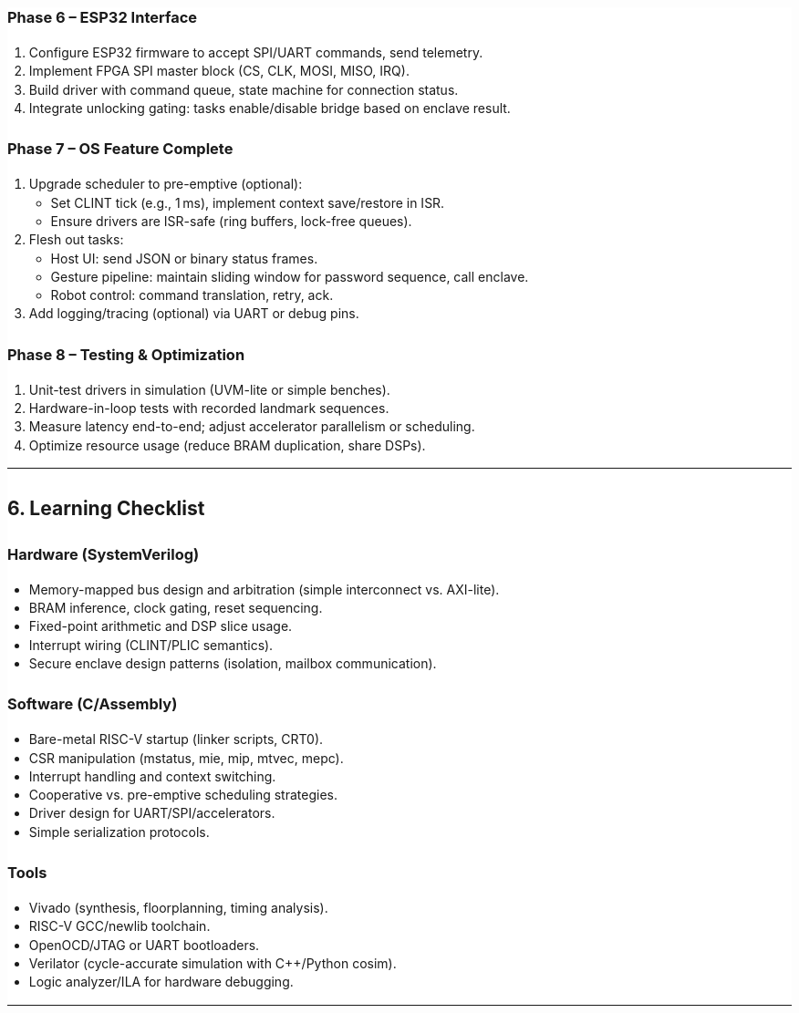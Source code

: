 ### Phase 6 – ESP32 Interface
1. Configure ESP32 firmware to accept SPI/UART commands, send telemetry.
2. Implement FPGA SPI master block (CS, CLK, MOSI, MISO, IRQ).
3. Build driver with command queue, state machine for connection status.
4. Integrate unlocking gating: tasks enable/disable bridge based on enclave result.

### Phase 7 – OS Feature Complete
1. Upgrade scheduler to pre-emptive (optional):
   - Set CLINT tick (e.g., 1 ms), implement context save/restore in ISR.
   - Ensure drivers are ISR-safe (ring buffers, lock-free queues).
2. Flesh out tasks:
   - Host UI: send JSON or binary status frames.
   - Gesture pipeline: maintain sliding window for password sequence, call enclave.
   - Robot control: command translation, retry, ack.
3. Add logging/tracing (optional) via UART or debug pins.

### Phase 8 – Testing & Optimization
1. Unit-test drivers in simulation (UVM-lite or simple benches).
2. Hardware-in-loop tests with recorded landmark sequences.
3. Measure latency end-to-end; adjust accelerator parallelism or scheduling.
4. Optimize resource usage (reduce BRAM duplication, share DSPs).

---

## 6. Learning Checklist

### Hardware (SystemVerilog)
- Memory-mapped bus design and arbitration (simple interconnect vs. AXI-lite).
- BRAM inference, clock gating, reset sequencing.
- Fixed-point arithmetic and DSP slice usage.
- Interrupt wiring (CLINT/PLIC semantics).
- Secure enclave design patterns (isolation, mailbox communication).

### Software (C/Assembly)
- Bare-metal RISC-V startup (linker scripts, CRT0).
- CSR manipulation (mstatus, mie, mip, mtvec, mepc).
- Interrupt handling and context switching.
- Cooperative vs. pre-emptive scheduling strategies.
- Driver design for UART/SPI/accelerators.
- Simple serialization protocols.

### Tools
- Vivado (synthesis, floorplanning, timing analysis).
- RISC-V GCC/newlib toolchain.
- OpenOCD/JTAG or UART bootloaders.
- Verilator (cycle-accurate simulation with C++/Python cosim).
- Logic analyzer/ILA for hardware debugging.

---
